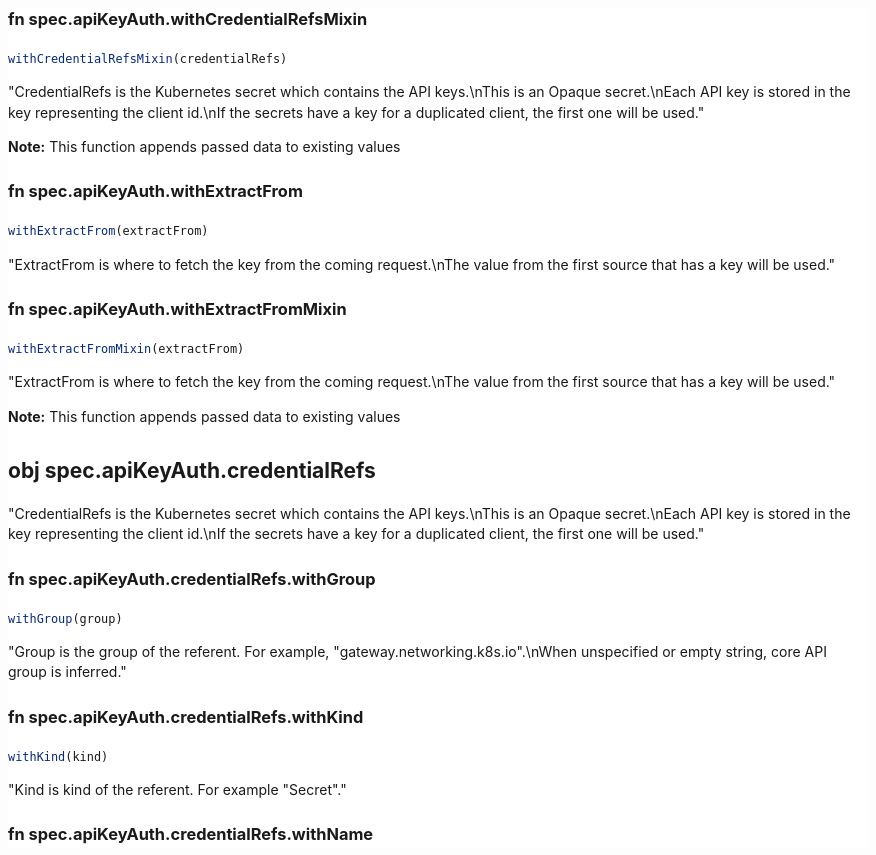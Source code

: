 ### fn spec.apiKeyAuth.withCredentialRefsMixin

```ts
withCredentialRefsMixin(credentialRefs)
```

"CredentialRefs is the Kubernetes secret which contains the API keys.\nThis is an Opaque secret.\nEach API key is stored in the key representing the client id.\nIf the secrets have a key for a duplicated client, the first one will be used."

**Note:** This function appends passed data to existing values

### fn spec.apiKeyAuth.withExtractFrom

```ts
withExtractFrom(extractFrom)
```

"ExtractFrom is where to fetch the key from the coming request.\nThe value from the first source that has a key will be used."

### fn spec.apiKeyAuth.withExtractFromMixin

```ts
withExtractFromMixin(extractFrom)
```

"ExtractFrom is where to fetch the key from the coming request.\nThe value from the first source that has a key will be used."

**Note:** This function appends passed data to existing values

## obj spec.apiKeyAuth.credentialRefs

"CredentialRefs is the Kubernetes secret which contains the API keys.\nThis is an Opaque secret.\nEach API key is stored in the key representing the client id.\nIf the secrets have a key for a duplicated client, the first one will be used."

### fn spec.apiKeyAuth.credentialRefs.withGroup

```ts
withGroup(group)
```

"Group is the group of the referent. For example, \"gateway.networking.k8s.io\".\nWhen unspecified or empty string, core API group is inferred."

### fn spec.apiKeyAuth.credentialRefs.withKind

```ts
withKind(kind)
```

"Kind is kind of the referent. For example \"Secret\"."

### fn spec.apiKeyAuth.credentialRefs.withName
